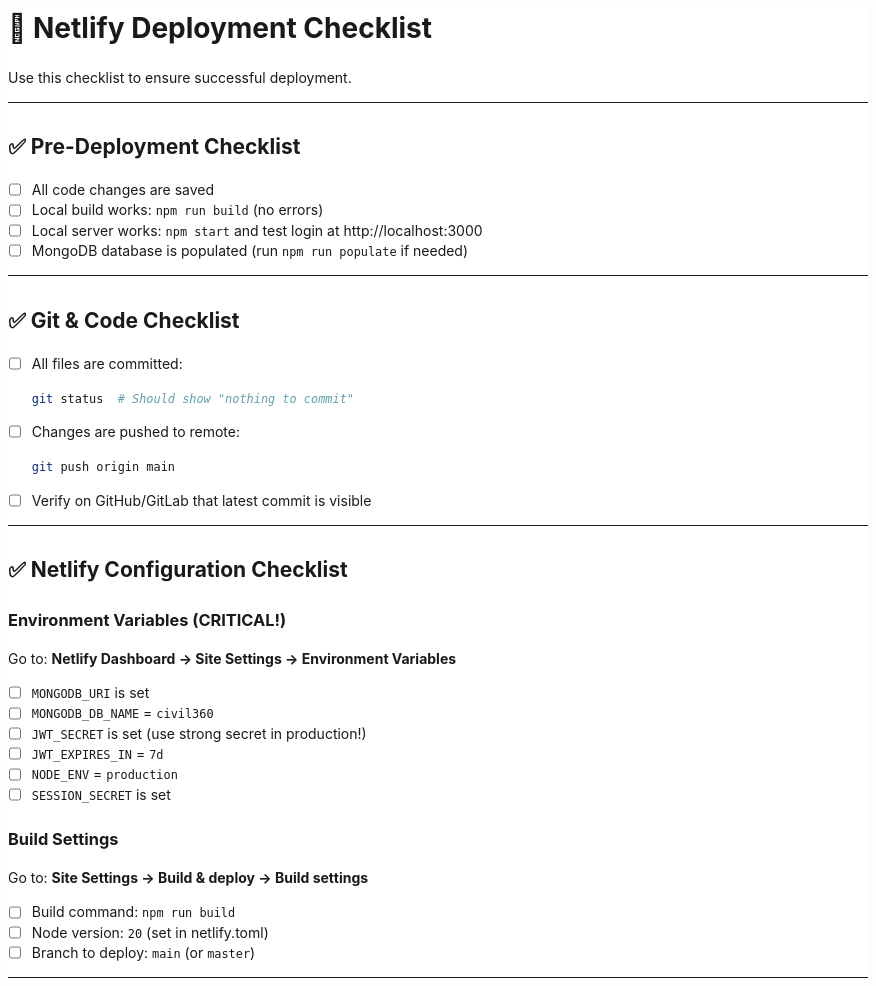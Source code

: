 # 🚀 Netlify Deployment Checklist

Use this checklist to ensure successful deployment.

---

## ✅ Pre-Deployment Checklist

- [ ] All code changes are saved
- [ ] Local build works: `npm run build` (no errors)
- [ ] Local server works: `npm start` and test login at http://localhost:3000
- [ ] MongoDB database is populated (run `npm run populate` if needed)

---

## ✅ Git & Code Checklist

- [ ] All files are committed:
  ```bash
  git status  # Should show "nothing to commit"
  ```
- [ ] Changes are pushed to remote:
  ```bash
  git push origin main
  ```
- [ ] Verify on GitHub/GitLab that latest commit is visible

---

## ✅ Netlify Configuration Checklist

### Environment Variables (CRITICAL!)

Go to: **Netlify Dashboard → Site Settings → Environment Variables**

- [ ] `MONGODB_URI` is set
- [ ] `MONGODB_DB_NAME` = `civil360`
- [ ] `JWT_SECRET` is set (use strong secret in production!)
- [ ] `JWT_EXPIRES_IN` = `7d`
- [ ] `NODE_ENV` = `production`
- [ ] `SESSION_SECRET` is set

### Build Settings

Go to: **Site Settings → Build & deploy → Build settings**

- [ ] Build command: `npm run build`
- [ ] Node version: `20` (set in netlify.toml)
- [ ] Branch to deploy: `main` (or `master`)

---
